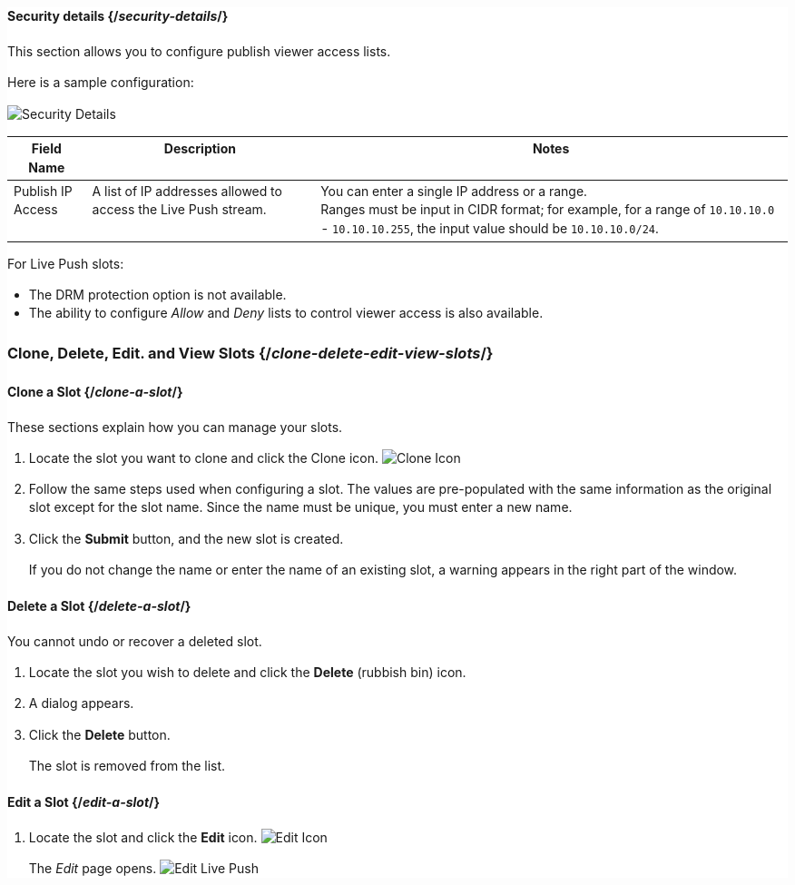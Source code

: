 #### Security details  {/*security-details*/}

This section allows you to configure publish viewer access lists.

Here is a sample configuration:

![Security Details](/images/delivery/video/security_details.png)

| Field Name | Description | Notes |
|---|---|---|
| Publish IP Access | A list of IP addresses allowed to access the Live Push stream. | You can enter a single IP address or a range.<br />Ranges must be input in CIDR format; for example, for a range of `10.10.10.0` - `10.10.10.255`, the input value should be `10.10.10.0/24`. |

For Live Push slots:

- The DRM protection option is not available.
- The ability to configure *Allow* and *Deny* lists to control viewer access is also available.

### Clone, Delete, Edit. and View Slots  {/*clone-delete-edit-view-slots*/}

#### Clone a Slot  {/*clone-a-slot*/}

These sections explain how you can manage your slots.

1. Locate the slot you want to clone and click the Clone icon.
    ![Clone Icon](/images/delivery/video/clone_icon.png)
2. Follow the same steps used when configuring a slot. The values are pre-populated with the same information as the original slot except for the slot name. Since the name must be unique, you must enter a new name.
3. Click the **Submit** button, and the new slot is created.

    <Callout type="info">If you do not change the name or enter the name of an existing slot, a warning appears in the right part of the window.</Callout>

#### Delete a Slot  {/*delete-a-slot*/}

<Callout type="info">You cannot undo or recover a deleted slot.</Callout>

1. Locate the slot you wish to delete and click the **Delete** (rubbish bin) icon.

2. A dialog appears.


3. Click the **Delete** button.

    The slot is removed from the list.

#### Edit a Slot  {/*edit-a-slot*/}

1. Locate the slot and click the **Edit** icon.
     ![Edit Icon](/images/delivery/video/edit.png)

    The *Edit* page opens.
    ![Edit Live Push](/images/delivery/video/edit_live_push.png)

